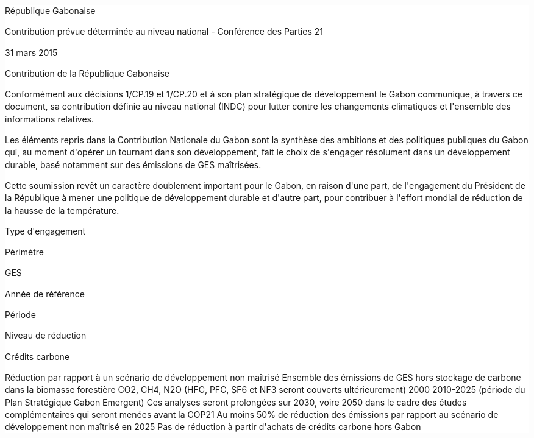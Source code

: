 <meta http-equiv='Content-Type' content='text/html; charset=utf-8'>République Gabonaise 

 

Contribution prévue déterminée au niveau national - Conférence des Parties 21 

31 mars 2015 

 
 
Contribution de la République Gabonaise 

Conformément aux décisions 1/CP.19 et 1/CP.20 et à son plan stratégique de développement le Gabon 
communique, à travers ce document, sa contribution définie au niveau national (INDC) pour lutter contre 
les changements climatiques et l'ensemble des informations relatives. 

Les  éléments  repris  dans  la  Contribution  Nationale  du  Gabon  sont  la  synthèse  des  ambitions  et  des 
politiques publiques du Gabon qui, au moment  d'opérer un tournant  dans son développement, fait  le 
choix de s'engager résolument dans un développement durable, basé notamment sur des émissions de 
GES maîtrisées. 

Cette  soumission  revêt  un  caractère  doublement  important  pour  le  Gabon,  en  raison  d'une  part,  de 
l'engagement du Président de la République à mener une politique de développement durable et d'autre 
part, pour contribuer à l'effort mondial de réduction de la hausse de la température. 
 

Type d'engagement 

Périmètre 

GES 

Année de référence 

Période 

Niveau de réduction 

Crédits carbone 

Réduction par rapport à un scénario de développement non maîtrisé 
Ensemble des émissions de GES hors stockage de carbone dans la biomasse 
forestière 
CO2, CH4, N2O 
(HFC, PFC, SF6 et NF3 seront couverts ultérieurement) 
2000 
2010-2025 (période du Plan Stratégique Gabon Emergent) 
Ces  analyses  seront  prolongées  sur  2030,  voire  2050  dans  le  cadre  des 
études complémentaires qui seront menées avant la COP21 
Au  moins  50%  de  réduction  des  émissions  par  rapport  au  scénario  de 
développement non maîtrisé en 2025 
Pas de réduction à partir d'achats de crédits carbone hors Gabon 

 

 